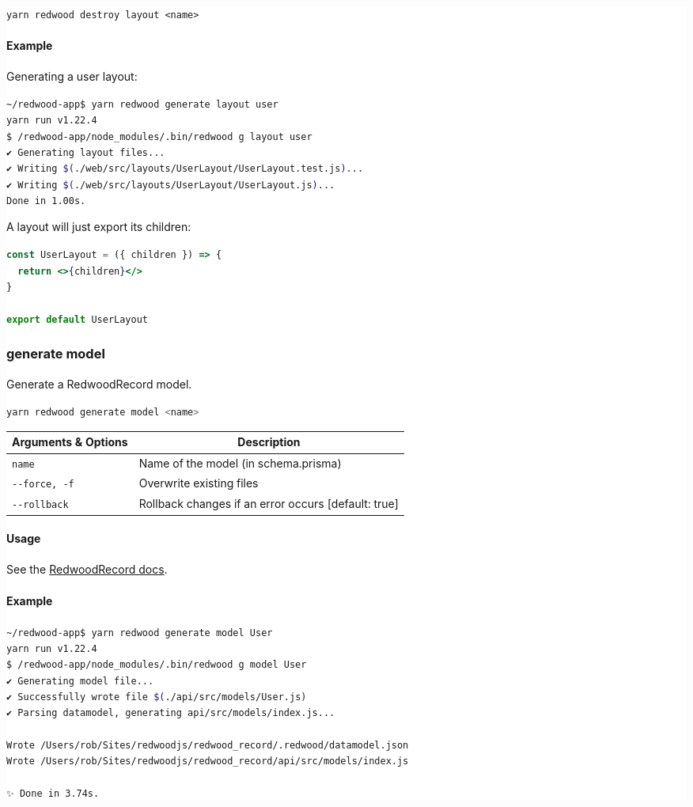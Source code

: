 ```
yarn redwood destroy layout <name>
```

#### Example

Generating a user layout:

```bash
~/redwood-app$ yarn redwood generate layout user
yarn run v1.22.4
$ /redwood-app/node_modules/.bin/redwood g layout user
✔ Generating layout files...
✔ Writing $(./web/src/layouts/UserLayout/UserLayout.test.js)...
✔ Writing $(./web/src/layouts/UserLayout/UserLayout.js)...
Done in 1.00s.
```

A layout will just export its children:

```jsx title="./web/src/layouts/UserLayout/UserLayout.test.js"
const UserLayout = ({ children }) => {
  return <>{children}</>
}

export default UserLayout
```

### generate model

Generate a RedwoodRecord model.

```bash
yarn redwood generate model <name>
```

| Arguments & Options | Description                                         |
| ------------------- | --------------------------------------------------- |
| `name`              | Name of the model (in schema.prisma)                |
| `--force, -f`       | Overwrite existing files                            |
| `--rollback`        | Rollback changes if an error occurs [default: true] |

#### Usage

See the [RedwoodRecord docs](redwoodrecord.md).

#### Example

```bash
~/redwood-app$ yarn redwood generate model User
yarn run v1.22.4
$ /redwood-app/node_modules/.bin/redwood g model User
✔ Generating model file...
✔ Successfully wrote file $(./api/src/models/User.js)
✔ Parsing datamodel, generating api/src/models/index.js...

Wrote /Users/rob/Sites/redwoodjs/redwood_record/.redwood/datamodel.json
Wrote /Users/rob/Sites/redwoodjs/redwood_record/api/src/models/index.js

✨ Done in 3.74s.
```
